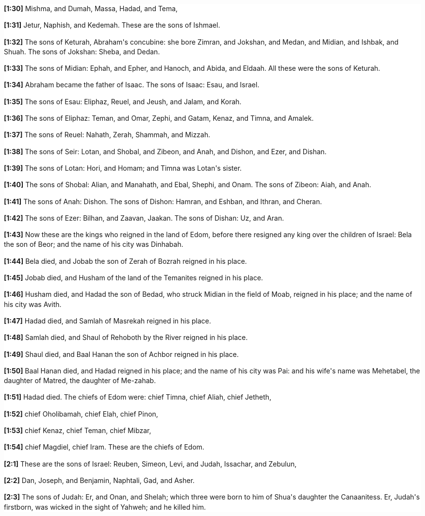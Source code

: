 **[1:30]** Mishma, and Dumah, Massa, Hadad, and Tema,

**[1:31]** Jetur, Naphish, and Kedemah. These are the sons of Ishmael.

**[1:32]** The sons of Keturah, Abraham's concubine: she bore Zimran, and Jokshan, and Medan, and Midian, and Ishbak, and Shuah. The sons of Jokshan: Sheba, and Dedan.

**[1:33]** The sons of Midian: Ephah, and Epher, and Hanoch, and Abida, and Eldaah. All these were the sons of Keturah.

**[1:34]** Abraham became the father of Isaac. The sons of Isaac: Esau, and Israel.

**[1:35]** The sons of Esau: Eliphaz, Reuel, and Jeush, and Jalam, and Korah.

**[1:36]** The sons of Eliphaz: Teman, and Omar, Zephi, and Gatam, Kenaz, and Timna, and Amalek.

**[1:37]** The sons of Reuel: Nahath, Zerah, Shammah, and Mizzah.

**[1:38]** The sons of Seir: Lotan, and Shobal, and Zibeon, and Anah, and Dishon, and Ezer, and Dishan.

**[1:39]** The sons of Lotan: Hori, and Homam; and Timna was Lotan's sister.

**[1:40]** The sons of Shobal: Alian, and Manahath, and Ebal, Shephi, and Onam. The sons of Zibeon: Aiah, and Anah.

**[1:41]** The sons of Anah: Dishon. The sons of Dishon: Hamran, and Eshban, and Ithran, and Cheran.

**[1:42]** The sons of Ezer: Bilhan, and Zaavan, Jaakan. The sons of Dishan: Uz, and Aran.

**[1:43]** Now these are the kings who reigned in the land of Edom, before there resigned any king over the children of Israel: Bela the son of Beor; and the name of his city was Dinhabah.

**[1:44]** Bela died, and Jobab the son of Zerah of Bozrah reigned in his place.

**[1:45]** Jobab died, and Husham of the land of the Temanites reigned in his place.

**[1:46]** Husham died, and Hadad the son of Bedad, who struck Midian in the field of Moab, reigned in his place; and the name of his city was Avith.

**[1:47]** Hadad died, and Samlah of Masrekah reigned in his place.

**[1:48]** Samlah died, and Shaul of Rehoboth by the River reigned in his place.

**[1:49]** Shaul died, and Baal Hanan the son of Achbor reigned in his place.

**[1:50]** Baal Hanan died, and Hadad reigned in his place; and the name of his city was Pai: and his wife's name was Mehetabel, the daughter of Matred, the daughter of Me-zahab.

**[1:51]** Hadad died. The chiefs of Edom were: chief Timna, chief Aliah, chief Jetheth,

**[1:52]** chief Oholibamah, chief Elah, chief Pinon,

**[1:53]** chief Kenaz, chief Teman, chief Mibzar,

**[1:54]** chief Magdiel, chief Iram. These are the chiefs of Edom.

**[2:1]** These are the sons of Israel: Reuben, Simeon, Levi, and Judah, Issachar, and Zebulun,

**[2:2]** Dan, Joseph, and Benjamin, Naphtali, Gad, and Asher.

**[2:3]** The sons of Judah: Er, and Onan, and Shelah; which three were born to him of Shua's daughter the Canaanitess. Er, Judah's firstborn, was wicked in the sight of Yahweh; and he killed him.
